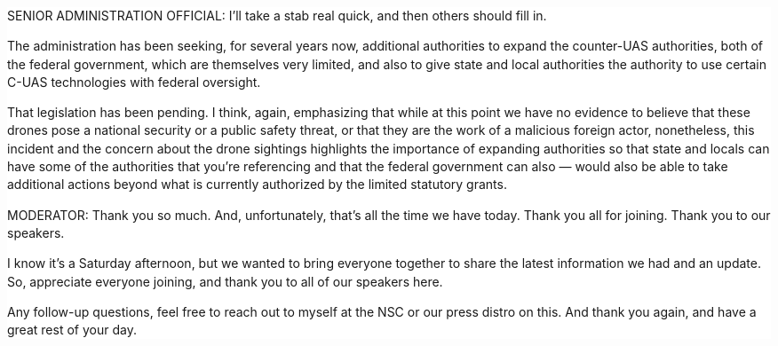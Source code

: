 SENIOR ADMINISTRATION OFFICIAL: I’ll take a stab real quick, and then
others should fill in.

The administration has been seeking, for several years now, additional
authorities to expand the counter-UAS authorities, both of the federal
government, which are themselves very limited, and also to give state
and local authorities the authority to use certain C-UAS technologies
with federal oversight.

That legislation has been pending. I think, again, emphasizing that
while at this point we have no evidence to believe that these drones
pose a national security or a public safety threat, or that they are the
work of a malicious foreign actor, nonetheless, this incident and the
concern about the drone sightings highlights the importance of expanding
authorities so that state and locals can have some of the authorities
that you’re referencing and that the federal government can also — would
also be able to take additional actions beyond what is currently
authorized by the limited statutory grants.

MODERATOR: Thank you so much. And, unfortunately, that’s all the time we
have today. Thank you all for joining. Thank you to our speakers.

I know it’s a Saturday afternoon, but we wanted to bring everyone
together to share the latest information we had and an update. So,
appreciate everyone joining, and thank you to all of our speakers here.

Any follow-up questions, feel free to reach out to myself at the NSC or
our press distro on this. And thank you again, and have a great rest of
your day.
